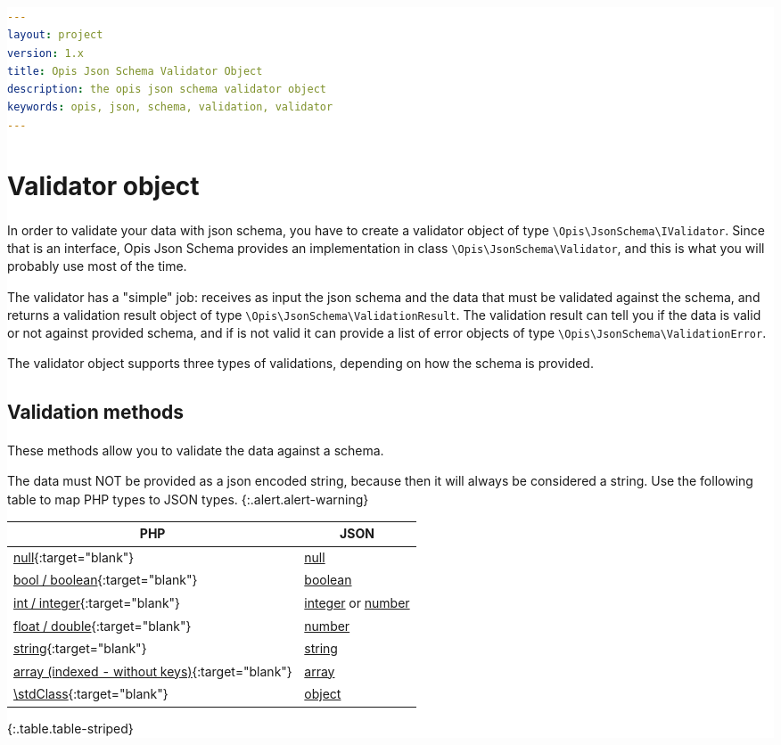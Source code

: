 ```yaml
---
layout: project
version: 1.x
title: Opis Json Schema Validator Object
description: the opis json schema validator object
keywords: opis, json, schema, validation, validator
---
```


# Validator object

In order to validate your data with json schema, you have to 
create a validator object of type `\Opis\JsonSchema\IValidator`.
Since that is an interface, Opis Json Schema provides an implementation
in class `\Opis\JsonSchema\Validator`, and this is what you will probably
use most of the time.

The validator has a "simple" job: receives as input the json schema and
the data that must be validated against the schema, and returns a
validation result object of type `\Opis\JsonSchema\ValidationResult`.
The validation result can tell you if the data is valid or not against provided schema,
and if is not valid it can provide a list of 
error objects of type `\Opis\JsonSchema\ValidationError`.

The validator object supports three types of validations, depending
on how the schema is provided.

## Validation methods

These methods allow you to validate the data against a schema.

The data must NOT be provided as a json encoded string, 
because then it will always be considered a string. 
Use the following table to map PHP types to JSON types.
{:.alert.alert-warning}

| PHP | JSON |
|---|---|
| [null](http://php.net/manual/en/language.types.null.php){:target="blank"} | [null](null.html) |
| [bool / boolean](http://php.net/manual/en/language.types.boolean.php){:target="blank"} | [boolean](boolean.html) |
| [int / integer](http://php.net/manual/en/language.types.integer.php){:target="blank"} | [integer](integer.html) or [number](number.html) |
| [float / double](http://php.net/manual/en/language.types.float.php){:target="blank"} | [number](number.html) |
| [string](http://php.net/manual/en/language.types.string.php){:target="blank"} | [string](string.html) |
| [array (indexed - without keys)](http://php.net/manual/en/language.types.array.php){:target="blank"} | [array](array.html) |
| [\stdClass](http://php.net/manual/en/reserved.classes.php){:target="blank"} | [object](object.html) |
{:.table.table-striped}
